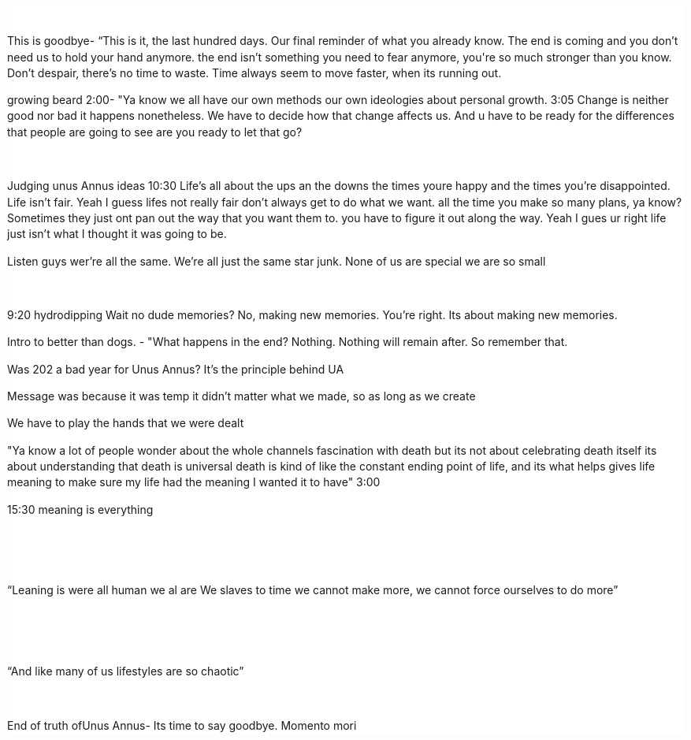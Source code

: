 &#x200B;

This is goodbye- “This is it, the last hundred days. Our final reminder of what you already know. The end is coming and you don’t need us to hold your hand anymore. the end isn’t something you need to fear anymore, you're so much stronger than you know. Don’t despair, there’s no time to waste. Time always seem to move faster, when its running out. 

growing beard 2:00- "Ya know we all have our own methods our own ideologies about personal growth.     3:05 Change is neither good nor bad it happens nonetheless. We have to decide how that change affects us. And u have to be ready for the differences that people are going to see are you ready to let that go? 

&#x200B;

Judging unus Annus ideas  10:30 Life’s all about the ups an the downs the times youre happy and the times you’re disappointed. Life isn’t fair. Yeah I guess lifes not really fair don’t always get to do what we want. all the time you make so many plans, ya know? Sometimes they just ont pan out the way that you want them to. you have to figure it out along the way. Yeah I gues ur right life just isn’t what I thought it was going to be. 

Listen guys wer’re all the same. We’re all just the same star junk. None of us are special we are so small 

&#x200B;

9:20 hydrodipping Wait no dude memories? No, making new memories. You’re right. Its about making new memories. 

Intro to better than dogs. - "What happens in the end? Nothing. Nothing will remain after. So remember that. 

Was 202 a bad year for Unus Annus?   It’s the principle behind UA 

Message was because it was temp it didn’t matter what we made, so as long as we create 

We have to play the hands that we were dealt 

"Ya know a lot of people wonder about the whole channels fascination with death but its not about celebrating death itself its about understanding that death is universal death is kind of like the constant  ending point of life, and its what helps gives life meaning  to make sure my life had the meaning I wanted it to have"  3:00

15:30 meaning is everything

&#x200B;

&#x200B;

“Leaning is were all human we al are We slaves to time  we cannot make more, we cannot force ourselves to do more”

&#x200B;

&#x200B;

“And like many of us lifestyles are so chaotic”

&#x200B;

End of truth ofUnus Annus- Its time to say goodbye. Momento mori 
